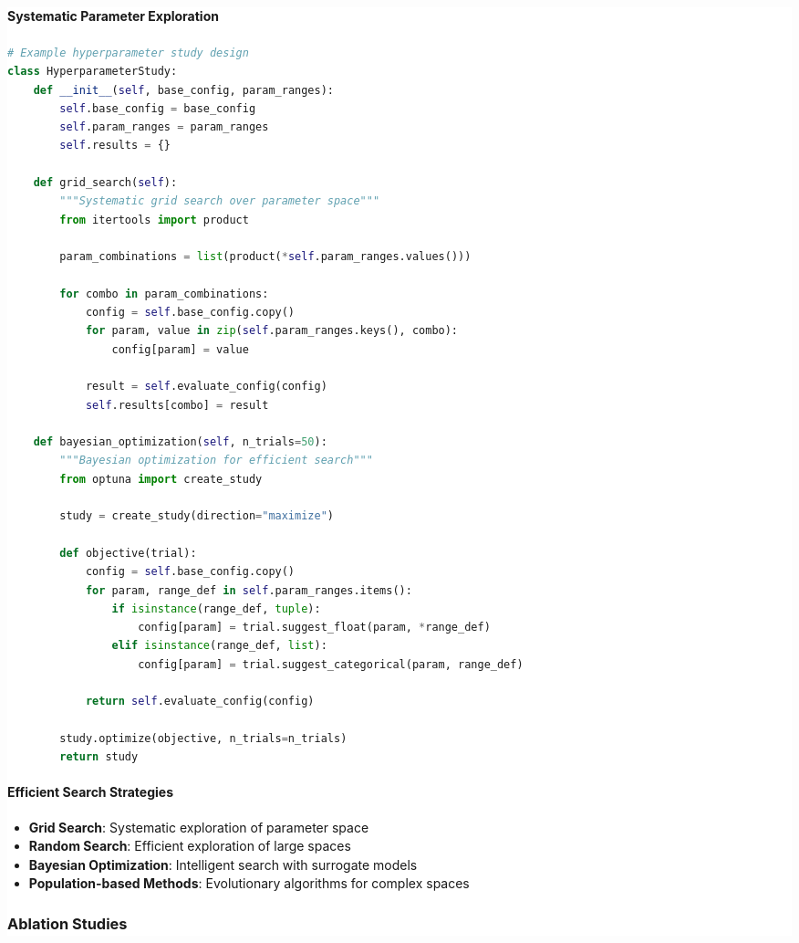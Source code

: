 #### Systematic Parameter Exploration
```python
# Example hyperparameter study design
class HyperparameterStudy:
    def __init__(self, base_config, param_ranges):
        self.base_config = base_config
        self.param_ranges = param_ranges
        self.results = {}
    
    def grid_search(self):
        """Systematic grid search over parameter space"""
        from itertools import product
        
        param_combinations = list(product(*self.param_ranges.values()))
        
        for combo in param_combinations:
            config = self.base_config.copy()
            for param, value in zip(self.param_ranges.keys(), combo):
                config[param] = value
            
            result = self.evaluate_config(config)
            self.results[combo] = result
    
    def bayesian_optimization(self, n_trials=50):
        """Bayesian optimization for efficient search"""
        from optuna import create_study
        
        study = create_study(direction="maximize")
        
        def objective(trial):
            config = self.base_config.copy()
            for param, range_def in self.param_ranges.items():
                if isinstance(range_def, tuple):
                    config[param] = trial.suggest_float(param, *range_def)
                elif isinstance(range_def, list):
                    config[param] = trial.suggest_categorical(param, range_def)
            
            return self.evaluate_config(config)
        
        study.optimize(objective, n_trials=n_trials)
        return study
```

#### Efficient Search Strategies
- **Grid Search**: Systematic exploration of parameter space
- **Random Search**: Efficient exploration of large spaces
- **Bayesian Optimization**: Intelligent search with surrogate models
- **Population-based Methods**: Evolutionary algorithms for complex spaces

### Ablation Studies
